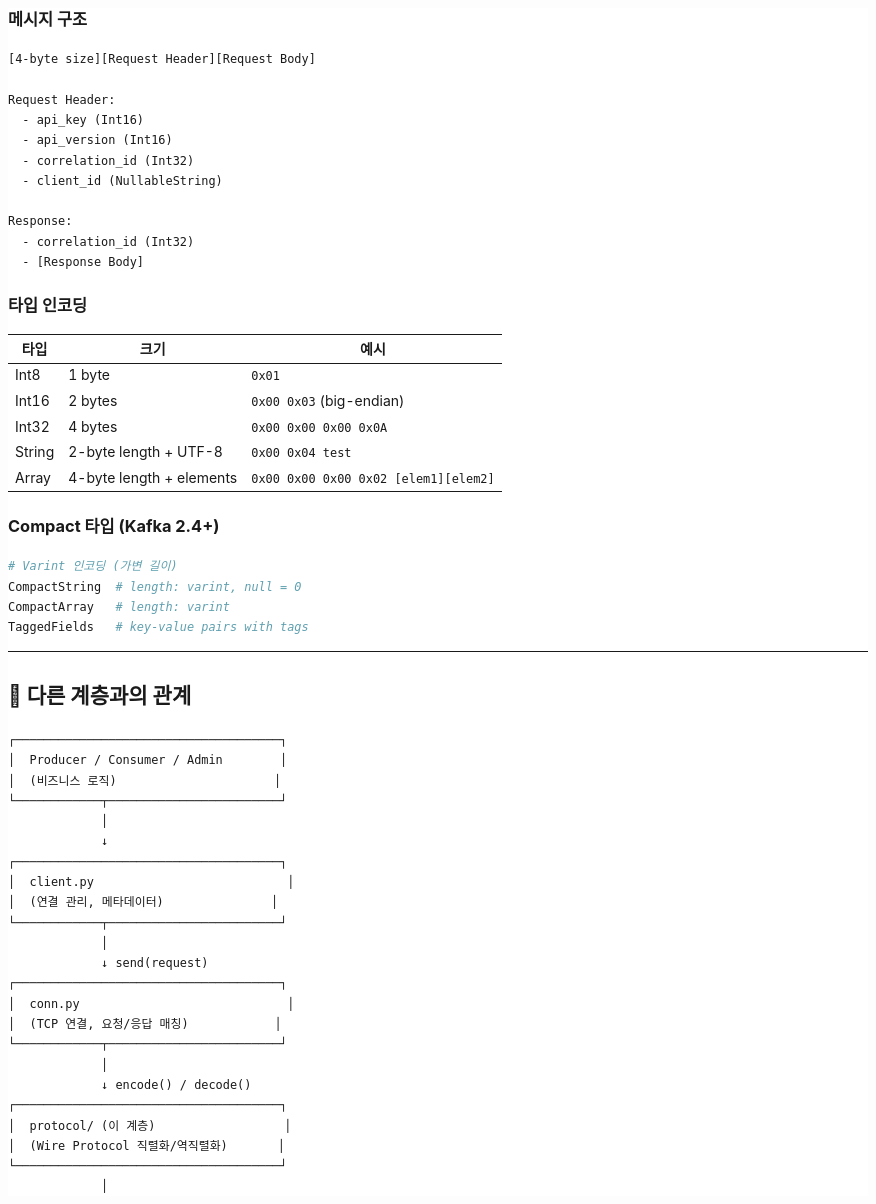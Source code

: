 ### 메시지 구조
```
[4-byte size][Request Header][Request Body]

Request Header:
  - api_key (Int16)
  - api_version (Int16)
  - correlation_id (Int32)
  - client_id (NullableString)

Response:
  - correlation_id (Int32)
  - [Response Body]
```

### 타입 인코딩
| 타입 | 크기 | 예시 |
|------|------|------|
| Int8 | 1 byte | `0x01` |
| Int16 | 2 bytes | `0x00 0x03` (big-endian) |
| Int32 | 4 bytes | `0x00 0x00 0x00 0x0A` |
| String | 2-byte length + UTF-8 | `0x00 0x04 test` |
| Array | 4-byte length + elements | `0x00 0x00 0x00 0x02 [elem1][elem2]` |

### Compact 타입 (Kafka 2.4+)
```python
# Varint 인코딩 (가변 길이)
CompactString  # length: varint, null = 0
CompactArray   # length: varint
TaggedFields   # key-value pairs with tags
```

---

## 🔗 다른 계층과의 관계

```
┌─────────────────────────────────────┐
│  Producer / Consumer / Admin        │
│  (비즈니스 로직)                      │
└────────────┬────────────────────────┘
             │
             ↓
┌─────────────────────────────────────┐
│  client.py                           │
│  (연결 관리, 메타데이터)               │
└────────────┬────────────────────────┘
             │
             ↓ send(request)
┌─────────────────────────────────────┐
│  conn.py                             │
│  (TCP 연결, 요청/응답 매칭)            │
└────────────┬────────────────────────┘
             │
             ↓ encode() / decode()
┌─────────────────────────────────────┐
│  protocol/ (이 계층)                  │
│  (Wire Protocol 직렬화/역직렬화)       │
└─────────────────────────────────────┘
             │
```